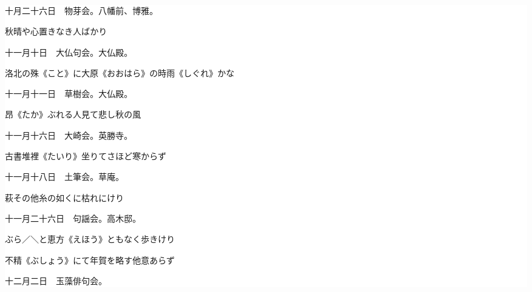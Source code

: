 

十月二十六日　物芽会。八幡前、博雅。







秋晴や心置きなき人ばかり



十一月十日　大仏句会。大仏殿。







洛北の殊《こと》に大原《おおはら》の時雨《しぐれ》かな



十一月十一日　草樹会。大仏殿。







昂《たか》ぶれる人見て悲し秋の風



十一月十六日　大崎会。英勝寺。







古書堆裡《たいり》坐りてさほど寒からず



十一月十八日　土筆会。草庵。







萩その他糸の如くに枯れにけり



十一月二十六日　句謡会。高木邸。







ぶら／＼と恵方《えほう》ともなく歩きけり



不精《ぶしょう》にて年賀を略す他意あらず



十二月二日　玉藻俳句会。

